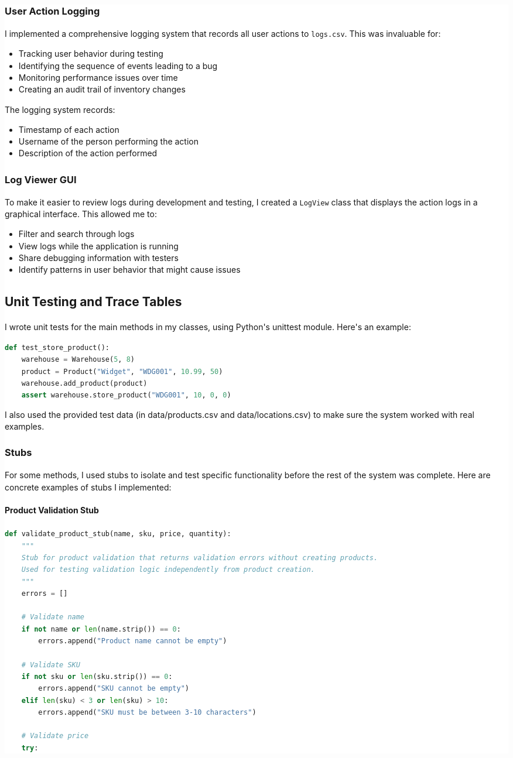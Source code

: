 ### User Action Logging

I implemented a comprehensive logging system that records all user actions to `logs.csv`. This was invaluable for:
- Tracking user behavior during testing
- Identifying the sequence of events leading to a bug
- Monitoring performance issues over time
- Creating an audit trail of inventory changes

The logging system records:
- Timestamp of each action
- Username of the person performing the action
- Description of the action performed

### Log Viewer GUI

To make it easier to review logs during development and testing, I created a `LogView` class that displays the action logs in a graphical interface. This allowed me to:
- Filter and search through logs
- View logs while the application is running
- Share debugging information with testers
- Identify patterns in user behavior that might cause issues

## Unit Testing and Trace Tables

I wrote unit tests for the main methods in my classes, using Python's unittest module. Here's an example:

```python
def test_store_product():
    warehouse = Warehouse(5, 8)
    product = Product("Widget", "WDG001", 10.99, 50)
    warehouse.add_product(product)
    assert warehouse.store_product("WDG001", 10, 0, 0)
```

I also used the provided test data (in data/products.csv and data/locations.csv) to make sure the system worked with real examples.

### Stubs

For some methods, I used stubs to isolate and test specific functionality before the rest of the system was complete. Here are concrete examples of stubs I implemented:

#### Product Validation Stub
```python
def validate_product_stub(name, sku, price, quantity):
    """
    Stub for product validation that returns validation errors without creating products.
    Used for testing validation logic independently from product creation.
    """
    errors = []
    
    # Validate name
    if not name or len(name.strip()) == 0:
        errors.append("Product name cannot be empty")
    
    # Validate SKU
    if not sku or len(sku.strip()) == 0:
        errors.append("SKU cannot be empty")
    elif len(sku) < 3 or len(sku) > 10:
        errors.append("SKU must be between 3-10 characters")
        
    # Validate price
    try:
```